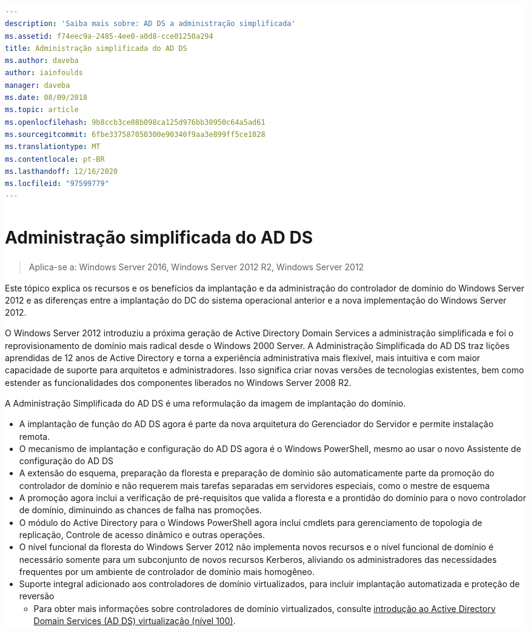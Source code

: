 ```yaml
---
description: 'Saiba mais sobre: AD DS a administração simplificada'
ms.assetid: f74eec9a-2485-4ee0-a0d8-cce01250a294
title: Administração simplificada do AD DS
ms.author: daveba
author: iainfoulds
manager: daveba
ms.date: 08/09/2018
ms.topic: article
ms.openlocfilehash: 9b8ccb3ce08b098ca125d976bb30950c64a5ad61
ms.sourcegitcommit: 6fbe337587050300e90340f9aa3e899ff5ce1028
ms.translationtype: MT
ms.contentlocale: pt-BR
ms.lasthandoff: 12/16/2020
ms.locfileid: "97599779"
---
```

# <a name="ad-ds-simplified-administration"></a>Administração simplificada do AD DS

>Aplica-se a: Windows Server 2016, Windows Server 2012 R2, Windows Server 2012

Este tópico explica os recursos e os benefícios da implantação e da administração do controlador de domínio do Windows Server 2012 e as diferenças entre a implantação do DC do sistema operacional anterior e a nova implementação do Windows Server 2012.

O Windows Server 2012 introduziu a próxima geração de Active Directory Domain Services a administração simplificada e foi o reprovisionamento de domínio mais radical desde o Windows 2000 Server. A Administração Simplificada do AD DS traz lições aprendidas de 12 anos de Active Directory e torna a experiência administrativa mais flexível, mais intuitiva e com maior capacidade de suporte para arquitetos e administradores. Isso significa criar novas versões de tecnologias existentes, bem como estender as funcionalidades dos componentes liberados no Windows Server 2008 R2.

A Administração Simplificada do AD DS é uma reformulação da imagem de implantação do domínio.

- A implantação de função do AD DS agora é parte da nova arquitetura do Gerenciador do Servidor e permite instalação remota.
- O mecanismo de implantação e configuração do AD DS agora é o Windows PowerShell, mesmo ao usar o novo Assistente de configuração do AD DS
- A extensão do esquema, preparação da floresta e preparação de domínio são automaticamente parte da promoção do controlador de domínio e não requerem mais tarefas separadas em servidores especiais, como o mestre de esquema
- A promoção agora inclui a verificação de pré-requisitos que valida a floresta e a prontidão do domínio para o novo controlador de domínio, diminuindo as chances de falha nas promoções.
- O módulo do Active Directory para o Windows PowerShell agora inclui cmdlets para gerenciamento de topologia de replicação, Controle de acesso dinâmico e outras operações.
- O nível funcional da floresta do Windows Server 2012 não implementa novos recursos e o nível funcional de domínio é necessário somente para um subconjunto de novos recursos Kerberos, aliviando os administradores das necessidades frequentes por um ambiente de controlador de domínio mais homogêneo.
- Suporte integral adicionado aos controladores de domínio virtualizados, para incluir implantação automatizada e proteção de reversão
   - Para obter mais informações sobre controladores de domínio virtualizados, consulte [introdução ao Active Directory Domain Services &#40;AD DS&#41; virtualização &#40;nível 100&#41;](../../ad-ds/Introduction-to-Active-Directory-Domain-Services-AD-DS-Virtualization-Level-100.md).
